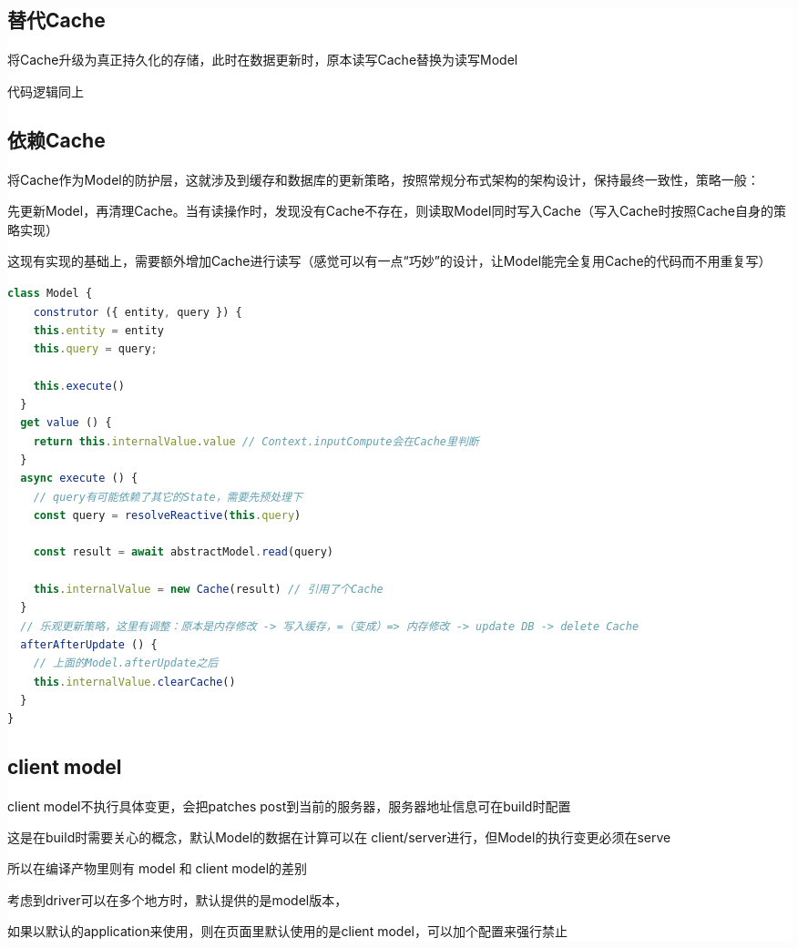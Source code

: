 
## 替代Cache

将Cache升级为真正持久化的存储，此时在数据更新时，原本读写Cache替换为读写Model

代码逻辑同上

## 依赖Cache

将Cache作为Model的防护层，这就涉及到缓存和数据库的更新策略，按照常规分布式架构的架构设计，保持最终一致性，策略一般：

先更新Model，再清理Cache。当有读操作时，发现没有Cache不存在，则读取Model同时写入Cache（写入Cache时按照Cache自身的策略实现）

这现有实现的基础上，需要额外增加Cache进行读写（感觉可以有一点“巧妙”的设计，让Model能完全复用Cache的代码而不用重复写）

```javascript
class Model {
    construtor ({ entity, query }) {
    this.entity = entity
    this.query = query;

    this.execute()
  }
  get value () {
    return this.internalValue.value // Context.inputCompute会在Cache里判断
  }
  async execute () {
    // query有可能依赖了其它的State，需要先预处理下
    const query = resolveReactive(this.query)

    const result = await abstractModel.read(query)

    this.internalValue = new Cache(result) // 引用了个Cache
  }
  // 乐观更新策略，这里有调整：原本是内存修改 -> 写入缓存，=（变成）=> 内存修改 -> update DB -> delete Cache
  afterAfterUpdate () {
    // 上面的Model.afterUpdate之后 
    this.internalValue.clearCache()
  }
}
```



## client model

client model不执行具体变更，会把patches post到当前的服务器，服务器地址信息可在build时配置

这是在build时需要关心的概念，默认Model的数据在计算可以在 client/server进行，但Model的执行变更必须在serve

所以在编译产物里则有 model 和 client model的差别

考虑到driver可以在多个地方时，默认提供的是model版本，

如果以默认的application来使用，则在页面里默认使用的是client model，可以加个配置来强行禁止
